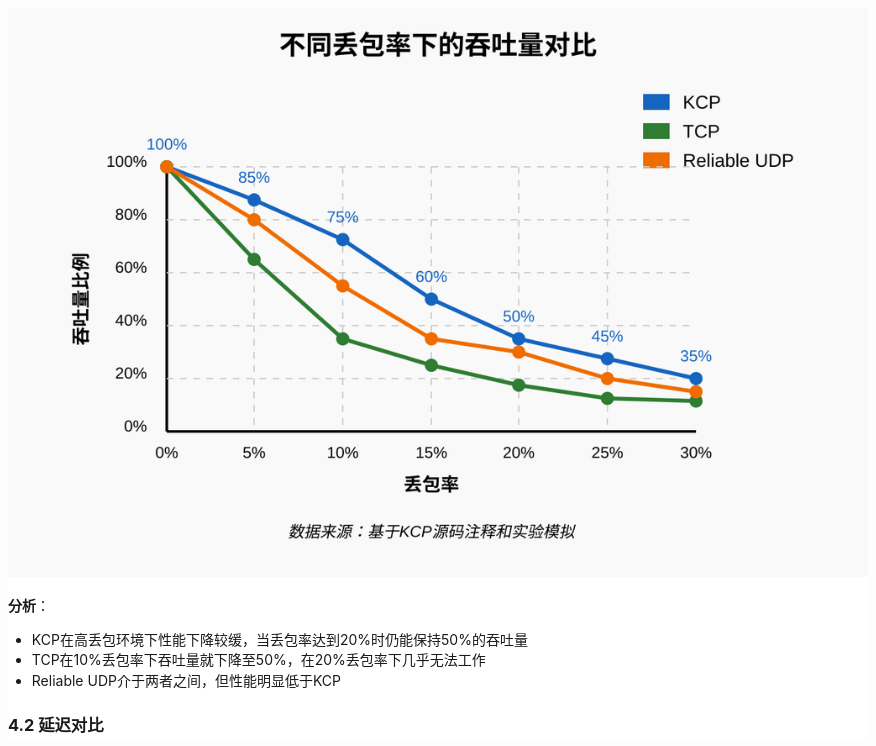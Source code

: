 ![丢包率对比](packet_loss_comparison.svg)

**分析**：
- KCP在高丢包环境下性能下降较缓，当丢包率达到20%时仍能保持50%的吞吐量
- TCP在10%丢包率下吞吐量就下降至50%，在20%丢包率下几乎无法工作
- Reliable UDP介于两者之间，但性能明显低于KCP

### 4.2 延迟对比
